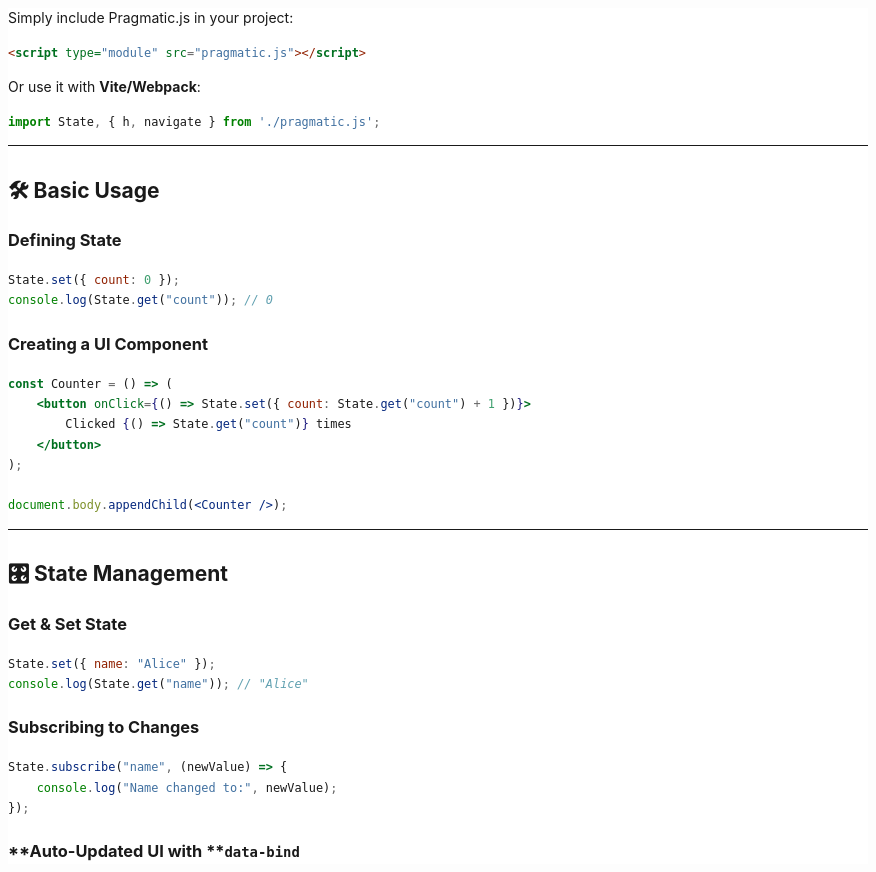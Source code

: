 Simply include Pragmatic.js in your project:

```html
<script type="module" src="pragmatic.js"></script>
```

Or use it with **Vite/Webpack**:

```js
import State, { h, navigate } from './pragmatic.js';
```

---

## 🛠️ Basic Usage

### **Defining State**

```js
State.set({ count: 0 });
console.log(State.get("count")); // 0
```

### **Creating a UI Component**

```jsx
const Counter = () => (
    <button onClick={() => State.set({ count: State.get("count") + 1 })}>
        Clicked {() => State.get("count")} times
    </button>
);

document.body.appendChild(<Counter />);
```

---

## 🎛️ State Management

### **Get & Set State**

```js
State.set({ name: "Alice" });
console.log(State.get("name")); // "Alice"
```

### **Subscribing to Changes**

```js
State.subscribe("name", (newValue) => {
    console.log("Name changed to:", newValue);
});
```

### \*\*Auto-Updated UI with \*\***`data-bind`**
